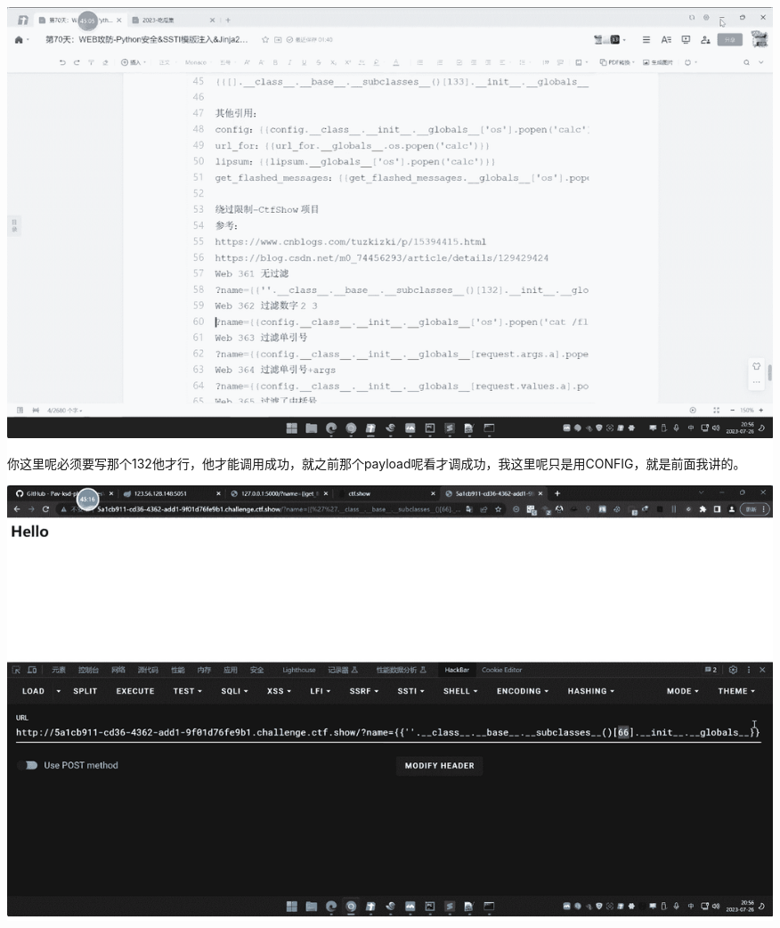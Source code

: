 ![](img/4f35c1213d1007e26878f35f72713efc_190.png)

你这里呢必须要写那个132他才行，他才能调用成功，就之前那个payload呢看才调成功，我这里呢只是用CONFIG，就是前面我讲的。



![](img/4f35c1213d1007e26878f35f72713efc_192.png)
